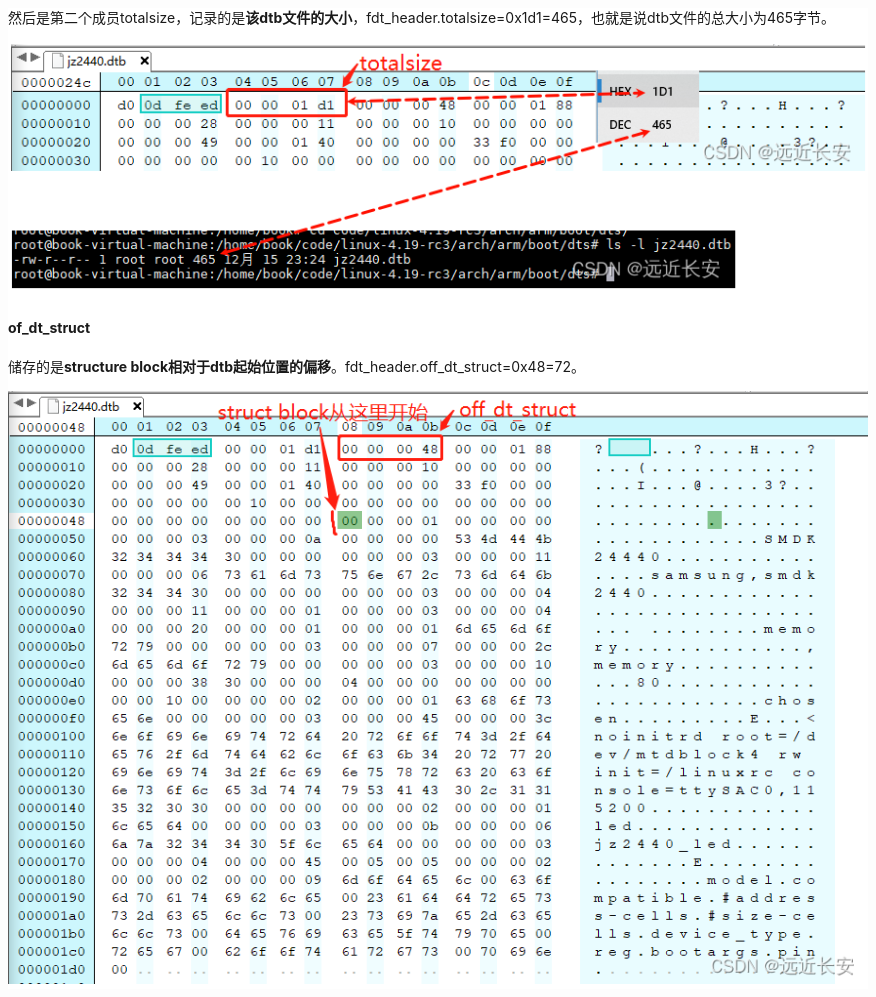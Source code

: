 然后是第二个成员totalsize，记录的是**该dtb文件的大小**，fdt_header.totalsize=0x1d1=465，也就是说dtb文件的总大小为465字节。

![image-20240222173941728](figures/image-20240222173941728.png)

#### of_dt_struct

储存的是**structure block相对于dtb起始位置的偏移**。fdt_header.off_dt_struct=0x48=72。

![image-20240222174017995](figures/image-20240222174017995.png)
